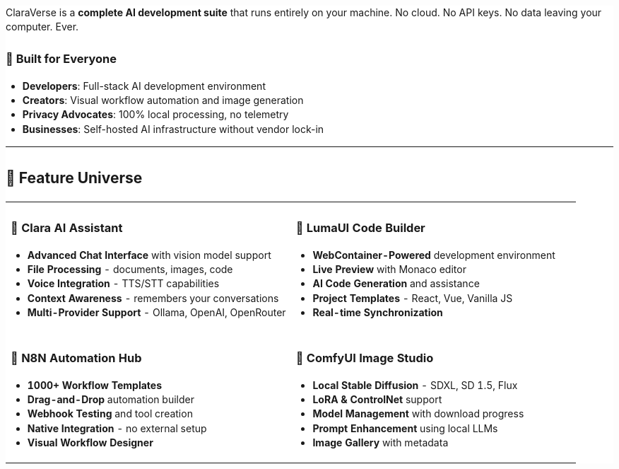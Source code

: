 ClaraVerse is a **complete AI development suite** that runs entirely on your machine. No cloud. No API keys. No data leaving your computer. Ever.

### 🎯 **Built for Everyone**
- **Developers**: Full-stack AI development environment
- **Creators**: Visual workflow automation and image generation
- **Privacy Advocates**: 100% local processing, no telemetry
- **Businesses**: Self-hosted AI infrastructure without vendor lock-in

---

## 🚀 **Feature Universe**

<table>
<tr>
<td width="50%">

### 🧠 **Clara AI Assistant**
- **Advanced Chat Interface** with vision model support
- **File Processing** - documents, images, code
- **Voice Integration** - TTS/STT capabilities
- **Context Awareness** - remembers your conversations
- **Multi-Provider Support** - Ollama, OpenAI, OpenRouter

</td>
<td width="50%">

### 🧩 **LumaUI Code Builder**
- **WebContainer-Powered** development environment
- **Live Preview** with Monaco editor
- **AI Code Generation** and assistance
- **Project Templates** - React, Vue, Vanilla JS
- **Real-time Synchronization**

</td>
</tr>
<tr>
<td width="50%">

### 🔄 **N8N Automation Hub**
- **1000+ Workflow Templates**
- **Drag-and-Drop** automation builder
- **Webhook Testing** and tool creation
- **Native Integration** - no external setup
- **Visual Workflow Designer**

</td>
<td width="50%">

### 🎨 **ComfyUI Image Studio**
- **Local Stable Diffusion** - SDXL, SD 1.5, Flux
- **LoRA & ControlNet** support
- **Model Management** with download progress
- **Prompt Enhancement** using local LLMs
- **Image Gallery** with metadata
